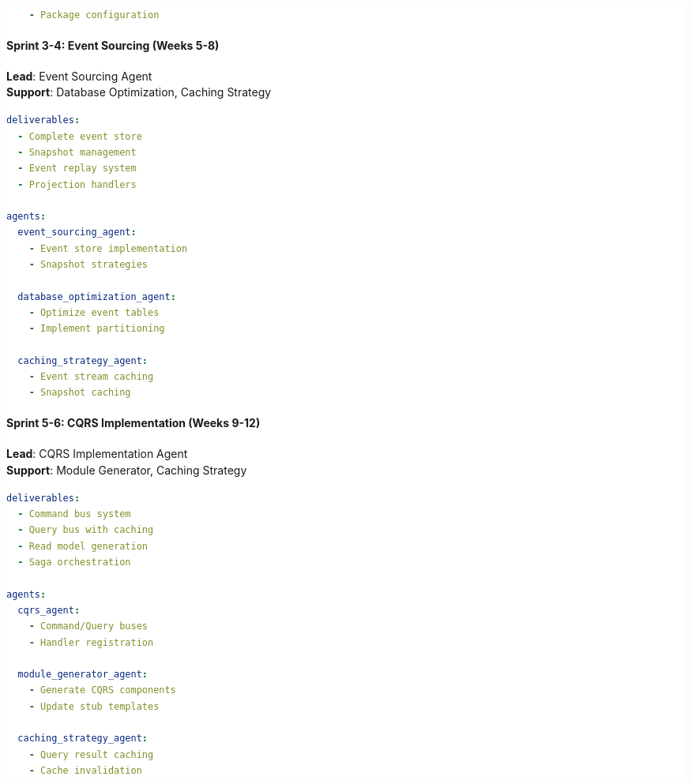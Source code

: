 ```yaml
    - Package configuration
```

#### Sprint 3-4: Event Sourcing (Weeks 5-8)
**Lead**: Event Sourcing Agent  
**Support**: Database Optimization, Caching Strategy

```yaml
deliverables:
  - Complete event store
  - Snapshot management
  - Event replay system
  - Projection handlers
  
agents:
  event_sourcing_agent:
    - Event store implementation
    - Snapshot strategies
  
  database_optimization_agent:
    - Optimize event tables
    - Implement partitioning
  
  caching_strategy_agent:
    - Event stream caching
    - Snapshot caching
```

#### Sprint 5-6: CQRS Implementation (Weeks 9-12)
**Lead**: CQRS Implementation Agent  
**Support**: Module Generator, Caching Strategy

```yaml
deliverables:
  - Command bus system
  - Query bus with caching
  - Read model generation
  - Saga orchestration
  
agents:
  cqrs_agent:
    - Command/Query buses
    - Handler registration
  
  module_generator_agent:
    - Generate CQRS components
    - Update stub templates
  
  caching_strategy_agent:
    - Query result caching
    - Cache invalidation
```
